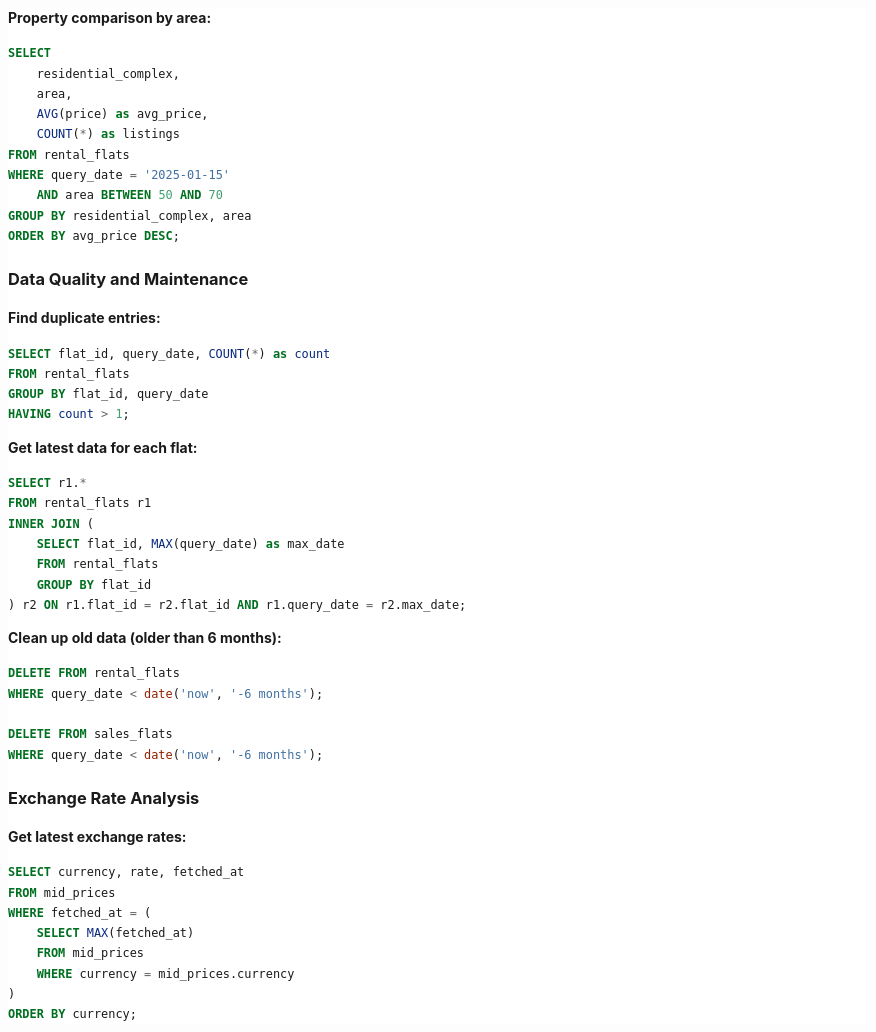 **Property comparison by area:**
```sql
SELECT 
    residential_complex,
    area,
    AVG(price) as avg_price,
    COUNT(*) as listings
FROM rental_flats 
WHERE query_date = '2025-01-15'
    AND area BETWEEN 50 AND 70
GROUP BY residential_complex, area
ORDER BY avg_price DESC;
```

### Data Quality and Maintenance

**Find duplicate entries:**
```sql
SELECT flat_id, query_date, COUNT(*) as count
FROM rental_flats 
GROUP BY flat_id, query_date
HAVING count > 1;
```

**Get latest data for each flat:**
```sql
SELECT r1.*
FROM rental_flats r1
INNER JOIN (
    SELECT flat_id, MAX(query_date) as max_date
    FROM rental_flats
    GROUP BY flat_id
) r2 ON r1.flat_id = r2.flat_id AND r1.query_date = r2.max_date;
```

**Clean up old data (older than 6 months):**
```sql
DELETE FROM rental_flats 
WHERE query_date < date('now', '-6 months');

DELETE FROM sales_flats 
WHERE query_date < date('now', '-6 months');
```

### Exchange Rate Analysis

**Get latest exchange rates:**
```sql
SELECT currency, rate, fetched_at 
FROM mid_prices 
WHERE fetched_at = (
    SELECT MAX(fetched_at) 
    FROM mid_prices 
    WHERE currency = mid_prices.currency
)
ORDER BY currency;
```
